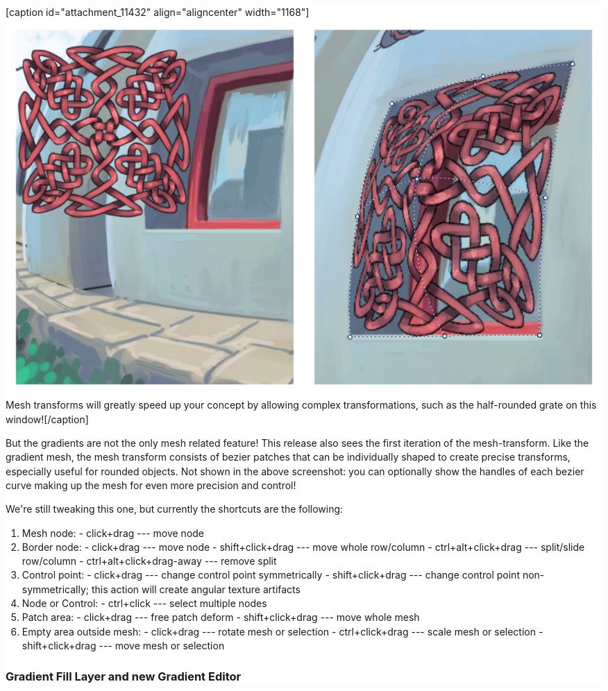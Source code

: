 \[caption id="attachment\_11432" align="aligncenter" width="1168"\][![Image showing how useful mesh transforms can be](images/krita_4_4_2_mesh_gradients.png)](https://krita.org/wp-content/uploads/2020/12/krita_4_4_2_mesh_gradients.png) Mesh transforms will greatly speed up your concept by allowing complex transformations, such as the half-rounded grate on this window!\[/caption\]

But the gradients are not the only mesh related feature! This release also sees the first iteration of the mesh-transform. Like the gradient mesh, the mesh transform consists of bezier patches that can be individually shaped to create precise transforms, especially useful for rounded objects. Not shown in the above screenshot: you can optionally show the handles of each bezier curve making up the mesh for even more precision and control!

We're still tweaking this one, but currently the shortcuts are the following:

1. Mesh node: - click+drag --- move node
2. Border node: - click+drag --- move node - shift+click+drag --- move whole row/column - ctrl+alt+click+drag --- split/slide row/column - ctrl+alt+click+drag-away --- remove split
3. Control point: - click+drag --- change control point symmetrically - shift+click+drag --- change control point non-symmetrically; this action will create angular texture artifacts
4. Node or Control: - ctrl+click --- select multiple nodes
5. Patch area: - click+drag --- free patch deform - shift+click+drag --- move whole mesh
6. Empty area outside mesh: - click+drag --- rotate mesh or selection - ctrl+click+drag --- scale mesh or selection - shift+click+drag --- move mesh or selection

### Gradient Fill Layer and new Gradient Editor
